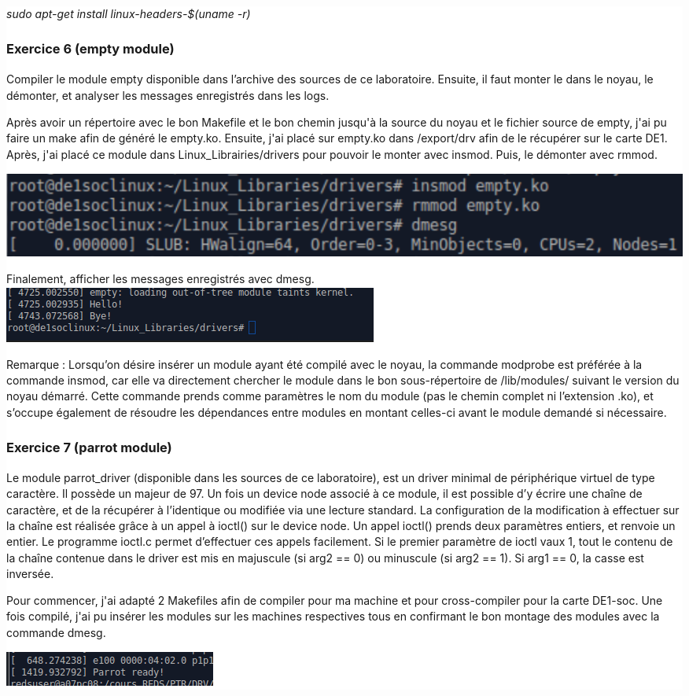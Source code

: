 *sudo apt-get install linux-headers-$(uname -r)*


### Exercice 6 (empty module)

Compiler le module empty disponible dans l’archive des sources de ce laboratoire. Ensuite, il faut monter le dans le noyau, le démonter, et analyser les messages enregistrés dans les logs.

Après avoir un répertoire avec le bon Makefile et le bon chemin jusqu'à la source du noyau et le fichier source de empty, j'ai pu faire un make afin de généré le empty.ko.
Ensuite, j'ai placé sur empty.ko dans /export/drv afin de le récupérer sur le carte DE1.
Après, j'ai placé ce module dans Linux_Librairies/drivers pour pouvoir le monter avec insmod.
Puis, le démonter avec rmmod.

![image](./img/module_monte_demonte.png)

Finalement, afficher les messages enregistrés avec dmesg.
![image](./img/msg_driver_empty.png)



Remarque :
Lorsqu’on désire insérer un module ayant été compilé avec le noyau, la commande modprobe est préférée à la commande insmod, car elle va directement chercher le module dans le bon sous-répertoire de /lib/modules/ suivant le version du noyau démarré. Cette commande prends comme paramètres le nom du module (pas le chemin complet ni l’extension .ko), et s’occupe également de résoudre les dépendances entre modules en montant celles-ci avant le module demandé si nécessaire.

### Exercice 7 (parrot module)

 Le module parrot_driver (disponible dans les sources de ce laboratoire), est un driver minimal de périphérique virtuel de type caractère. Il possède un majeur de 97. Un fois un device node associé à ce module, il est possible d’y écrire une chaîne de caractère, et de la récupérer à l’identique ou modifiée via une lecture standard. La configuration de la modification à effectuer sur la chaîne est réalisée grâce à un appel à ioctl() sur le device node. Un appel ioctl() prends deux paramètres entiers, et renvoie un entier. Le programme ioctl.c permet d’effectuer ces appels facilement. Si le premier paramètre de ioctl vaux 1, tout le contenu de la chaîne contenue dans le driver est mis en majuscule (si arg2 == 0) ou minuscule (si arg2 == 1). Si arg1 == 0, la casse est inversée.

 Pour commencer, j'ai adapté 2 Makefiles afin de compiler pour ma machine et pour cross-compiler pour la carte DE1-soc.
 Une fois compilé, j'ai pu insérer les modules sur les machines respectives tous en confirmant le bon montage des modules avec la commande dmesg.

 ![image](./img/dmesg_parrot.png)
